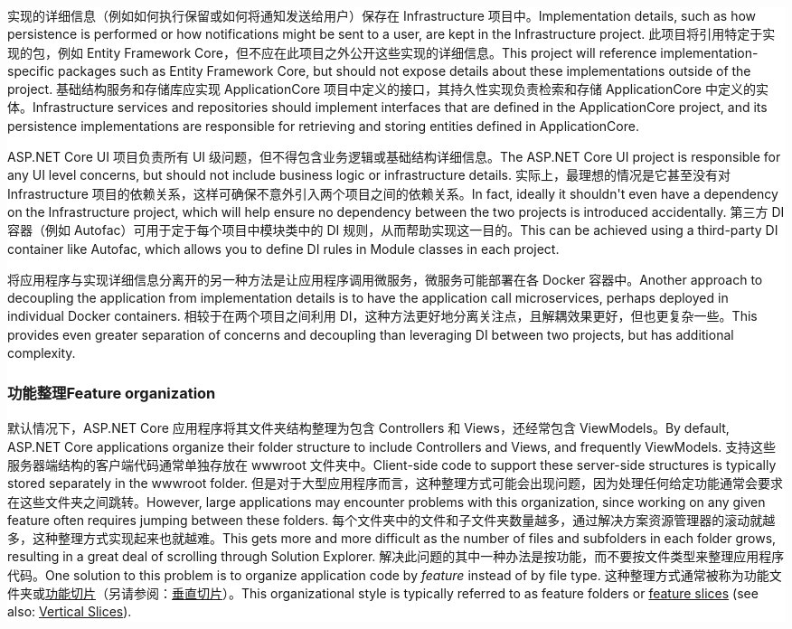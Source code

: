 <span data-ttu-id="7b9e5-258">实现的详细信息（例如如何执行保留或如何将通知发送给用户）保存在 Infrastructure 项目中。</span><span class="sxs-lookup"><span data-stu-id="7b9e5-258">Implementation details, such as how persistence is performed or how notifications might be sent to a user, are kept in the Infrastructure project.</span></span> <span data-ttu-id="7b9e5-259">此项目将引用特定于实现的包，例如 Entity Framework Core，但不应在此项目之外公开这些实现的详细信息。</span><span class="sxs-lookup"><span data-stu-id="7b9e5-259">This project will reference implementation-specific packages such as Entity Framework Core, but should not expose details about these implementations outside of the project.</span></span> <span data-ttu-id="7b9e5-260">基础结构服务和存储库应实现 ApplicationCore 项目中定义的接口，其持久性实现负责检索和存储 ApplicationCore 中定义的实体。</span><span class="sxs-lookup"><span data-stu-id="7b9e5-260">Infrastructure services and repositories should implement interfaces that are defined in the ApplicationCore project, and its persistence implementations are responsible for retrieving and storing entities defined in ApplicationCore.</span></span>

<span data-ttu-id="7b9e5-261">ASP.NET Core UI 项目负责所有 UI 级问题，但不得包含业务逻辑或基础结构详细信息。</span><span class="sxs-lookup"><span data-stu-id="7b9e5-261">The ASP.NET Core UI project is responsible for any UI level concerns, but should not include business logic or infrastructure details.</span></span> <span data-ttu-id="7b9e5-262">实际上，最理想的情况是它甚至没有对 Infrastructure 项目的依赖关系，这样可确保不意外引入两个项目之间的依赖关系。</span><span class="sxs-lookup"><span data-stu-id="7b9e5-262">In fact, ideally it shouldn't even have a dependency on the Infrastructure project, which will help ensure no dependency between the two projects is introduced accidentally.</span></span> <span data-ttu-id="7b9e5-263">第三方 DI 容器（例如 Autofac）可用于定于每个项目中模块类中的 DI 规则，从而帮助实现这一目的。</span><span class="sxs-lookup"><span data-stu-id="7b9e5-263">This can be achieved using a third-party DI container like Autofac, which allows you to define DI rules in Module classes in each project.</span></span>

<span data-ttu-id="7b9e5-264">将应用程序与实现详细信息分离开的另一种方法是让应用程序调用微服务，微服务可能部署在各 Docker 容器中。</span><span class="sxs-lookup"><span data-stu-id="7b9e5-264">Another approach to decoupling the application from implementation details is to have the application call microservices, perhaps deployed in individual Docker containers.</span></span> <span data-ttu-id="7b9e5-265">相较于在两个项目之间利用 DI，这种方法更好地分离关注点，且解耦效果更好，但也更复杂一些。</span><span class="sxs-lookup"><span data-stu-id="7b9e5-265">This provides even greater separation of concerns and decoupling than leveraging DI between two projects, but has additional complexity.</span></span>

### <a name="feature-organization"></a><span data-ttu-id="7b9e5-266">功能整理</span><span class="sxs-lookup"><span data-stu-id="7b9e5-266">Feature organization</span></span>

<span data-ttu-id="7b9e5-267">默认情况下，ASP.NET Core 应用程序将其文件夹结构整理为包含 Controllers 和 Views，还经常包含 ViewModels。</span><span class="sxs-lookup"><span data-stu-id="7b9e5-267">By default, ASP.NET Core applications organize their folder structure to include Controllers and Views, and frequently ViewModels.</span></span> <span data-ttu-id="7b9e5-268">支持这些服务器端结构的客户端代码通常单独存放在 wwwroot 文件夹中。</span><span class="sxs-lookup"><span data-stu-id="7b9e5-268">Client-side code to support these server-side structures is typically stored separately in the wwwroot folder.</span></span> <span data-ttu-id="7b9e5-269">但是对于大型应用程序而言，这种整理方式可能会出现问题，因为处理任何给定功能通常会要求在这些文件夹之间跳转。</span><span class="sxs-lookup"><span data-stu-id="7b9e5-269">However, large applications may encounter problems with this organization, since working on any given feature often requires jumping between these folders.</span></span> <span data-ttu-id="7b9e5-270">每个文件夹中的文件和子文件夹数量越多，通过解决方案资源管理器的滚动就越多，这种整理方式实现起来也就越难。</span><span class="sxs-lookup"><span data-stu-id="7b9e5-270">This gets more and more difficult as the number of files and subfolders in each folder grows, resulting in a great deal of scrolling through Solution Explorer.</span></span> <span data-ttu-id="7b9e5-271">解决此问题的其中一种办法是按功能，而不要按文件类型来整理应用程序代码。</span><span class="sxs-lookup"><span data-stu-id="7b9e5-271">One solution to this problem is to organize application code by _feature_ instead of by file type.</span></span> <span data-ttu-id="7b9e5-272">这种整理方式通常被称为功能文件夹或[功能切片](/archive/msdn-magazine/2016/september/asp-net-core-feature-slices-for-asp-net-core-mvc)（另请参阅：[垂直切片](https://deviq.com/vertical-slices/)）。</span><span class="sxs-lookup"><span data-stu-id="7b9e5-272">This organizational style is typically referred to as feature folders or [feature slices](/archive/msdn-magazine/2016/september/asp-net-core-feature-slices-for-asp-net-core-mvc) (see also: [Vertical Slices](https://deviq.com/vertical-slices/)).</span></span>
